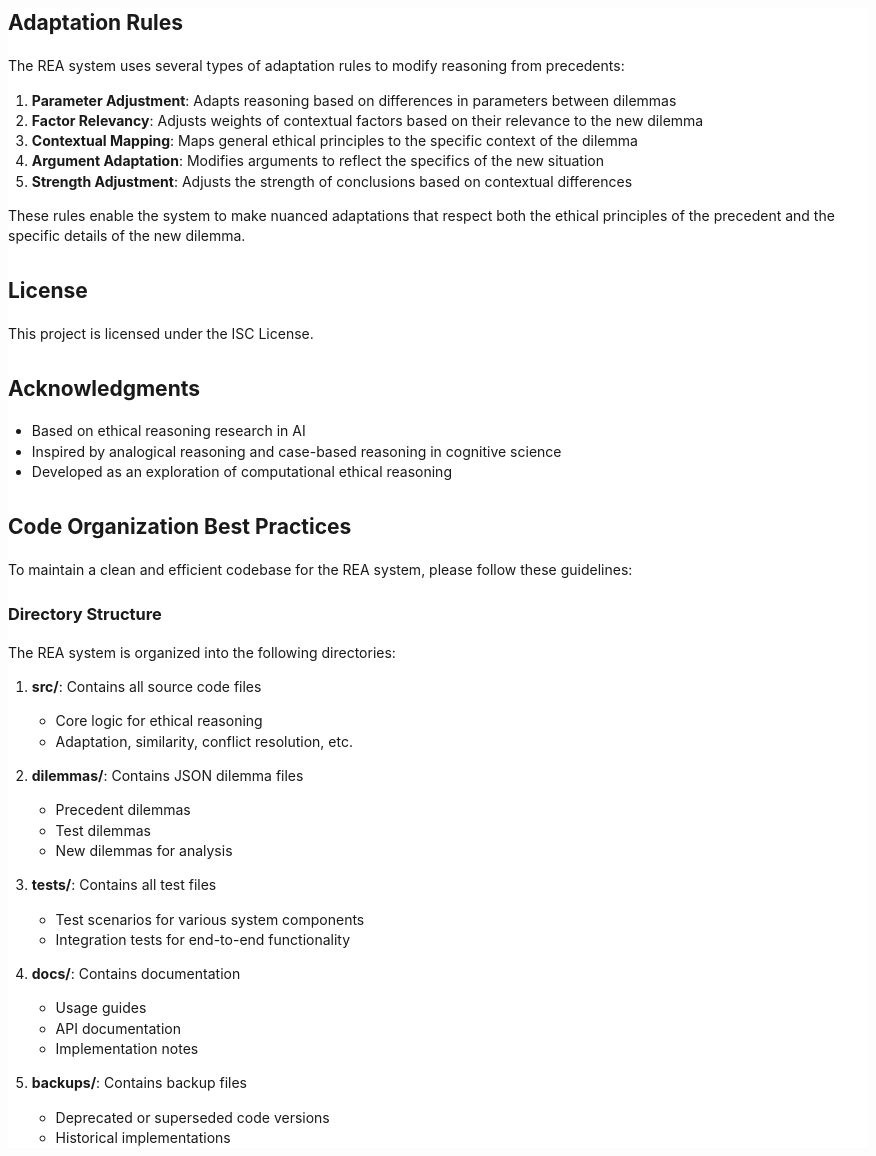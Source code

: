 ## Adaptation Rules

The REA system uses several types of adaptation rules to modify reasoning from precedents:

1. **Parameter Adjustment**: Adapts reasoning based on differences in parameters between dilemmas
2. **Factor Relevancy**: Adjusts weights of contextual factors based on their relevance to the new dilemma
3. **Contextual Mapping**: Maps general ethical principles to the specific context of the dilemma
4. **Argument Adaptation**: Modifies arguments to reflect the specifics of the new situation
5. **Strength Adjustment**: Adjusts the strength of conclusions based on contextual differences

These rules enable the system to make nuanced adaptations that respect both the ethical principles of the precedent and the specific details of the new dilemma.

## License

This project is licensed under the ISC License.

## Acknowledgments

- Based on ethical reasoning research in AI
- Inspired by analogical reasoning and case-based reasoning in cognitive science
- Developed as an exploration of computational ethical reasoning 

## Code Organization Best Practices

To maintain a clean and efficient codebase for the REA system, please follow these guidelines:

### Directory Structure

The REA system is organized into the following directories:

1. **src/**: Contains all source code files
   - Core logic for ethical reasoning
   - Adaptation, similarity, conflict resolution, etc.

2. **dilemmas/**: Contains JSON dilemma files
   - Precedent dilemmas
   - Test dilemmas
   - New dilemmas for analysis

3. **tests/**: Contains all test files
   - Test scenarios for various system components
   - Integration tests for end-to-end functionality

4. **docs/**: Contains documentation
   - Usage guides
   - API documentation
   - Implementation notes

5. **backups/**: Contains backup files
   - Deprecated or superseded code versions
   - Historical implementations
